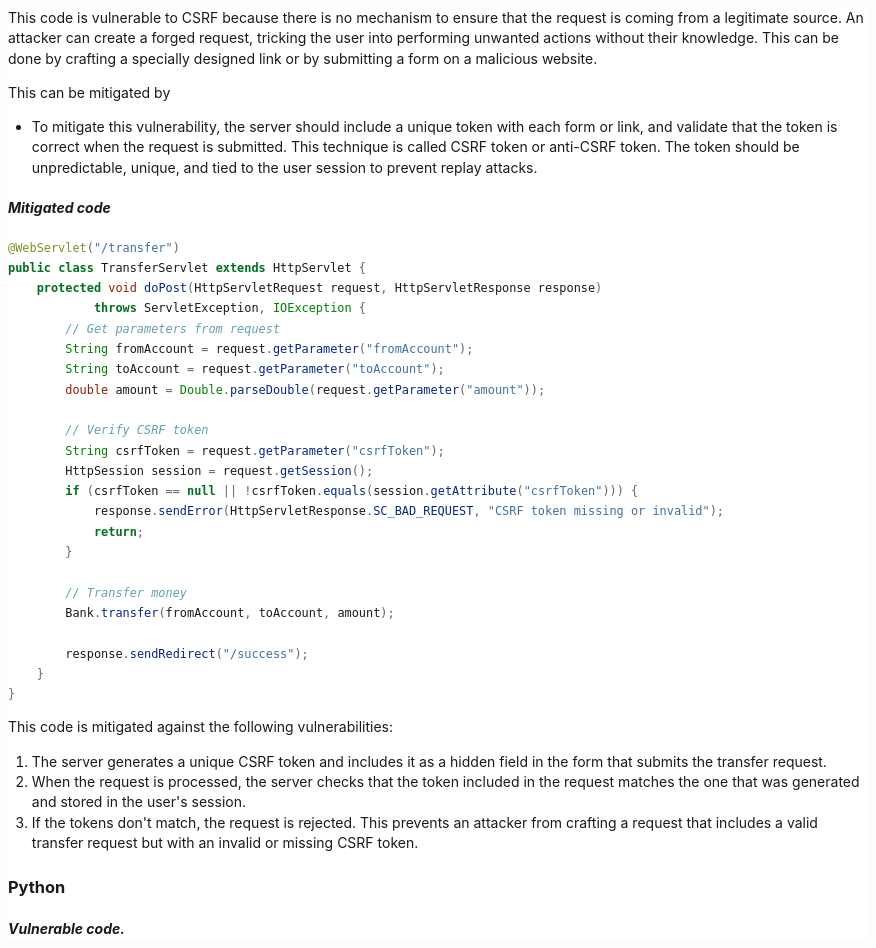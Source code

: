 This code is vulnerable to CSRF because there is no mechanism to ensure that the request is coming from a legitimate source. An attacker can create a forged request, tricking the user into performing unwanted actions without their knowledge. This can be done by crafting a specially designed link or by submitting a form on a malicious website.

This can be mitigated by

* To mitigate this vulnerability, the server should include a unique token with each form or link, and validate that the token is correct when the request is submitted. This technique is called CSRF token or anti-CSRF token. The token should be unpredictable, unique, and tied to the user session to prevent replay attacks.

#### _Mitigated code_

```java
@WebServlet("/transfer")
public class TransferServlet extends HttpServlet {
    protected void doPost(HttpServletRequest request, HttpServletResponse response)
            throws ServletException, IOException {
        // Get parameters from request
        String fromAccount = request.getParameter("fromAccount");
        String toAccount = request.getParameter("toAccount");
        double amount = Double.parseDouble(request.getParameter("amount"));

        // Verify CSRF token
        String csrfToken = request.getParameter("csrfToken");
        HttpSession session = request.getSession();
        if (csrfToken == null || !csrfToken.equals(session.getAttribute("csrfToken"))) {
            response.sendError(HttpServletResponse.SC_BAD_REQUEST, "CSRF token missing or invalid");
            return;
        }

        // Transfer money
        Bank.transfer(fromAccount, toAccount, amount);

        response.sendRedirect("/success");
    }
}
```

This code is mitigated against the following vulnerabilities:

1. The server generates a unique CSRF token and includes it as a hidden field in the form that submits the transfer request.
2. When the request is processed, the server checks that the token included in the request matches the one that was generated and stored in the user's session.
3. If the tokens don't match, the request is rejected. This prevents an attacker from crafting a request that includes a valid transfer request but with an invalid or missing CSRF token.

### Python

#### _Vulnerable code._
